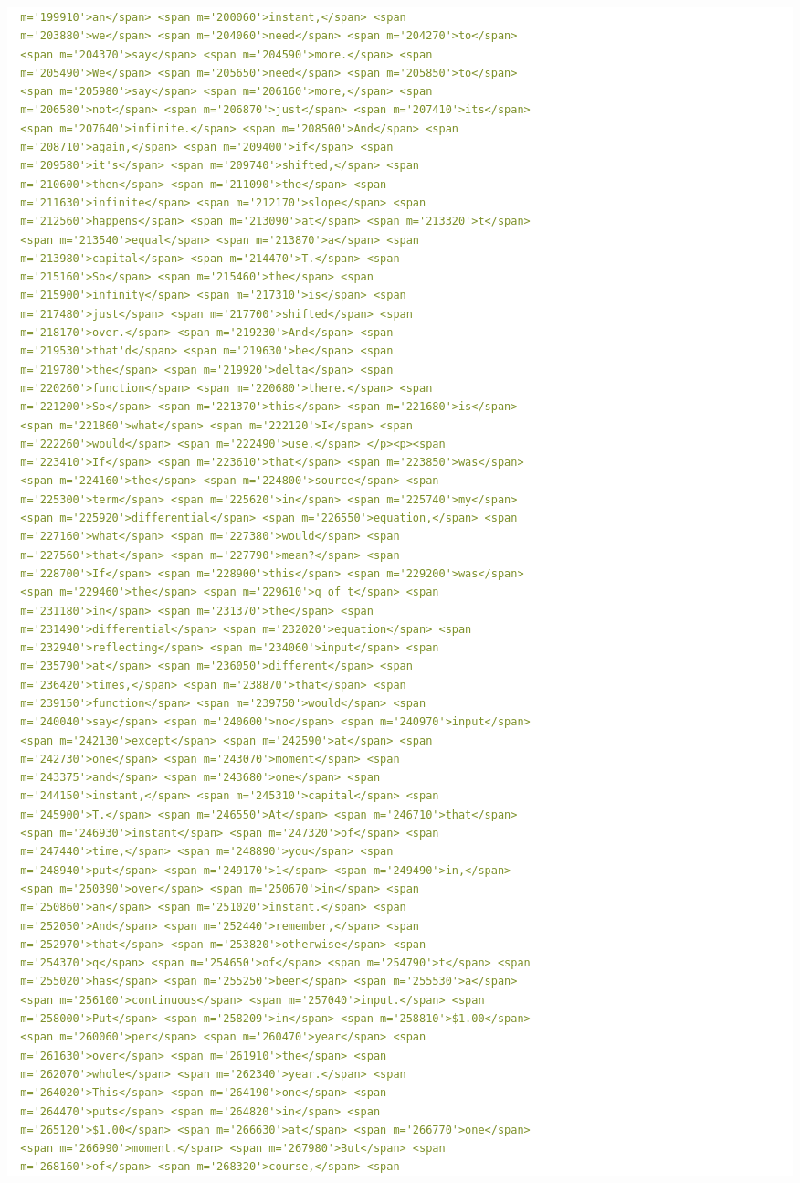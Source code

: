 ```yaml
  m='199910'>an</span> <span m='200060'>instant,</span> <span
  m='203880'>we</span> <span m='204060'>need</span> <span m='204270'>to</span>
  <span m='204370'>say</span> <span m='204590'>more.</span> <span
  m='205490'>We</span> <span m='205650'>need</span> <span m='205850'>to</span>
  <span m='205980'>say</span> <span m='206160'>more,</span> <span
  m='206580'>not</span> <span m='206870'>just</span> <span m='207410'>its</span>
  <span m='207640'>infinite.</span> <span m='208500'>And</span> <span
  m='208710'>again,</span> <span m='209400'>if</span> <span
  m='209580'>it's</span> <span m='209740'>shifted,</span> <span
  m='210600'>then</span> <span m='211090'>the</span> <span
  m='211630'>infinite</span> <span m='212170'>slope</span> <span
  m='212560'>happens</span> <span m='213090'>at</span> <span m='213320'>t</span>
  <span m='213540'>equal</span> <span m='213870'>a</span> <span
  m='213980'>capital</span> <span m='214470'>T.</span> <span
  m='215160'>So</span> <span m='215460'>the</span> <span
  m='215900'>infinity</span> <span m='217310'>is</span> <span
  m='217480'>just</span> <span m='217700'>shifted</span> <span
  m='218170'>over.</span> <span m='219230'>And</span> <span
  m='219530'>that'd</span> <span m='219630'>be</span> <span
  m='219780'>the</span> <span m='219920'>delta</span> <span
  m='220260'>function</span> <span m='220680'>there.</span> <span
  m='221200'>So</span> <span m='221370'>this</span> <span m='221680'>is</span>
  <span m='221860'>what</span> <span m='222120'>I</span> <span
  m='222260'>would</span> <span m='222490'>use.</span> </p><p><span
  m='223410'>If</span> <span m='223610'>that</span> <span m='223850'>was</span>
  <span m='224160'>the</span> <span m='224800'>source</span> <span
  m='225300'>term</span> <span m='225620'>in</span> <span m='225740'>my</span>
  <span m='225920'>differential</span> <span m='226550'>equation,</span> <span
  m='227160'>what</span> <span m='227380'>would</span> <span
  m='227560'>that</span> <span m='227790'>mean?</span> <span
  m='228700'>If</span> <span m='228900'>this</span> <span m='229200'>was</span>
  <span m='229460'>the</span> <span m='229610'>q of t</span> <span
  m='231180'>in</span> <span m='231370'>the</span> <span
  m='231490'>differential</span> <span m='232020'>equation</span> <span
  m='232940'>reflecting</span> <span m='234060'>input</span> <span
  m='235790'>at</span> <span m='236050'>different</span> <span
  m='236420'>times,</span> <span m='238870'>that</span> <span
  m='239150'>function</span> <span m='239750'>would</span> <span
  m='240040'>say</span> <span m='240600'>no</span> <span m='240970'>input</span>
  <span m='242130'>except</span> <span m='242590'>at</span> <span
  m='242730'>one</span> <span m='243070'>moment</span> <span
  m='243375'>and</span> <span m='243680'>one</span> <span
  m='244150'>instant,</span> <span m='245310'>capital</span> <span
  m='245900'>T.</span> <span m='246550'>At</span> <span m='246710'>that</span>
  <span m='246930'>instant</span> <span m='247320'>of</span> <span
  m='247440'>time,</span> <span m='248890'>you</span> <span
  m='248940'>put</span> <span m='249170'>1</span> <span m='249490'>in,</span>
  <span m='250390'>over</span> <span m='250670'>in</span> <span
  m='250860'>an</span> <span m='251020'>instant.</span> <span
  m='252050'>And</span> <span m='252440'>remember,</span> <span
  m='252970'>that</span> <span m='253820'>otherwise</span> <span
  m='254370'>q</span> <span m='254650'>of</span> <span m='254790'>t</span> <span
  m='255020'>has</span> <span m='255250'>been</span> <span m='255530'>a</span>
  <span m='256100'>continuous</span> <span m='257040'>input.</span> <span
  m='258000'>Put</span> <span m='258209'>in</span> <span m='258810'>$1.00</span>
  <span m='260060'>per</span> <span m='260470'>year</span> <span
  m='261630'>over</span> <span m='261910'>the</span> <span
  m='262070'>whole</span> <span m='262340'>year.</span> <span
  m='264020'>This</span> <span m='264190'>one</span> <span
  m='264470'>puts</span> <span m='264820'>in</span> <span
  m='265120'>$1.00</span> <span m='266630'>at</span> <span m='266770'>one</span>
  <span m='266990'>moment.</span> <span m='267980'>But</span> <span
  m='268160'>of</span> <span m='268320'>course,</span> <span
```